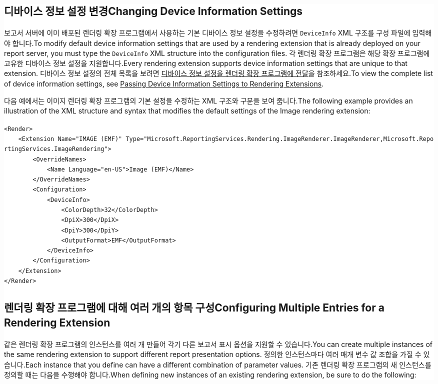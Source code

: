 ## <a name="changing-device-information-settings"></a><span data-ttu-id="875de-134">디바이스 정보 설정 변경</span><span class="sxs-lookup"><span data-stu-id="875de-134">Changing Device Information Settings</span></span>  
 <span data-ttu-id="875de-135">보고서 서버에 이미 배포된 렌더링 확장 프로그램에서 사용하는 기본 디바이스 정보 설정을 수정하려면 `DeviceInfo` XML 구조를 구성 파일에 입력해야 합니다.</span><span class="sxs-lookup"><span data-stu-id="875de-135">To modify default device information settings that are used by a rendering extension that is already deployed on your report server, you must type the `DeviceInfo` XML structure into the configuration files.</span></span> <span data-ttu-id="875de-136">각 렌더링 확장 프로그램은 해당 확장 프로그램에 고유한 디바이스 정보 설정을 지원합니다.</span><span class="sxs-lookup"><span data-stu-id="875de-136">Every rendering extension supports device information settings that are unique to that extension.</span></span> <span data-ttu-id="875de-137">디바이스 정보 설정의 전체 목록을 보려면 [디바이스 정보 설정을 렌더링 확장 프로그램에 전달](report-server-web-service/net-framework/passing-device-information-settings-to-rendering-extensions.md)을 참조하세요.</span><span class="sxs-lookup"><span data-stu-id="875de-137">To view the complete list of device information settings, see [Passing Device Information Settings to Rendering Extensions](report-server-web-service/net-framework/passing-device-information-settings-to-rendering-extensions.md).</span></span>  
  
 <span data-ttu-id="875de-138">다음 예에서는 이미지 렌더링 확장 프로그램의 기본 설정을 수정하는 XML 구조와 구문을 보여 줍니다.</span><span class="sxs-lookup"><span data-stu-id="875de-138">The following example provides an illustration of the XML structure and syntax that modifies the default settings of the Image rendering extension:</span></span>  
  
```  
<Render>  
    <Extension Name="IMAGE (EMF)" Type="Microsoft.ReportingServices.Rendering.ImageRenderer.ImageRenderer,Microsoft.ReportingServices.ImageRendering">  
        <OverrideNames>  
            <Name Language="en-US">Image (EMF)</Name>  
        </OverrideNames>  
        <Configuration>  
            <DeviceInfo>  
                <ColorDepth>32</ColorDepth>  
                <DpiX>300</DpiX>  
                <DpiY>300</DpiY>  
                <OutputFormat>EMF</OutputFormat>  
            </DeviceInfo>  
        </Configuration>  
    </Extension>  
</Render>  
```  
  
## <a name="configuring-multiple-entries-for-a-rendering-extension"></a><span data-ttu-id="875de-139">렌더링 확장 프로그램에 대해 여러 개의 항목 구성</span><span class="sxs-lookup"><span data-stu-id="875de-139">Configuring Multiple Entries for a Rendering Extension</span></span>  
 <span data-ttu-id="875de-140">같은 렌더링 확장 프로그램의 인스턴스를 여러 개 만들어 각기 다른 보고서 표시 옵션을 지원할 수 있습니다.</span><span class="sxs-lookup"><span data-stu-id="875de-140">You can create multiple instances of the same rendering extension to support different report presentation options.</span></span> <span data-ttu-id="875de-141">정의한 인스턴스마다 여러 매개 변수 값 조합을 가질 수 있습니다.</span><span class="sxs-lookup"><span data-stu-id="875de-141">Each instance that you define can have a different combination of parameter values.</span></span> <span data-ttu-id="875de-142">기존 렌더링 확장 프로그램의 새 인스턴스를 정의할 때는 다음을 수행해야 합니다.</span><span class="sxs-lookup"><span data-stu-id="875de-142">When defining new instances of an existing rendering extension, be sure to do the following:</span></span>  
  